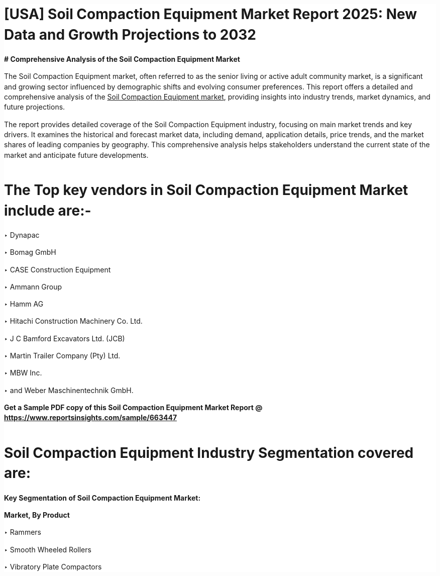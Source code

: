 # [USA] Soil Compaction Equipment Market Report 2025: New Data and Growth Projections to 2032

<strong># Comprehensive Analysis of the Soil Compaction Equipment Market</strong>

The Soil Compaction Equipment market, often referred to as the senior living or active adult community market, is a significant and growing sector influenced by demographic shifts and evolving consumer preferences. This report offers a detailed and comprehensive analysis of the <a href=https://www.reportsinsights.com/sample/663447>Soil Compaction Equipment market</a>, providing insights into industry trends, market dynamics, and future projections.

The report provides detailed coverage of the Soil Compaction Equipment industry, focusing on main market trends and key drivers. It examines the historical and forecast market data, including demand, application details, price trends, and the market shares of leading companies by geography. This comprehensive analysis helps stakeholders understand the current state of the market and anticipate future developments.

# <strong>The Top key vendors in Soil Compaction Equipment Market include are:- </strong>

‣ Dynapac

‣ Bomag GmbH

‣ CASE Construction Equipment

‣ Ammann Group

‣ Hamm AG

‣ Hitachi Construction Machinery Co. Ltd.

‣ J C Bamford Excavators Ltd. (JCB)

‣ Martin Trailer Company (Pty) Ltd.

‣ MBW Inc.

‣ and Weber Maschinentechnik GmbH.

<strong>Get a Sample PDF copy of this Soil Compaction Equipment Market Report </strong><strong>@ <a href=https://www.reportsinsights.com/sample/663447 style=color:#0000ff;>https://www.reportsinsights.com/sample/663447</a> </strong>

# <strong>Soil Compaction Equipment Industry Segmentation covered are:</strong>

<strong>Key Segmentation of Soil Compaction Equipment Market:</strong> 

<Strong>Market, By Product</Strong>

‣ Rammers

‣ Smooth Wheeled Rollers

‣ Vibratory Plate Compactors

